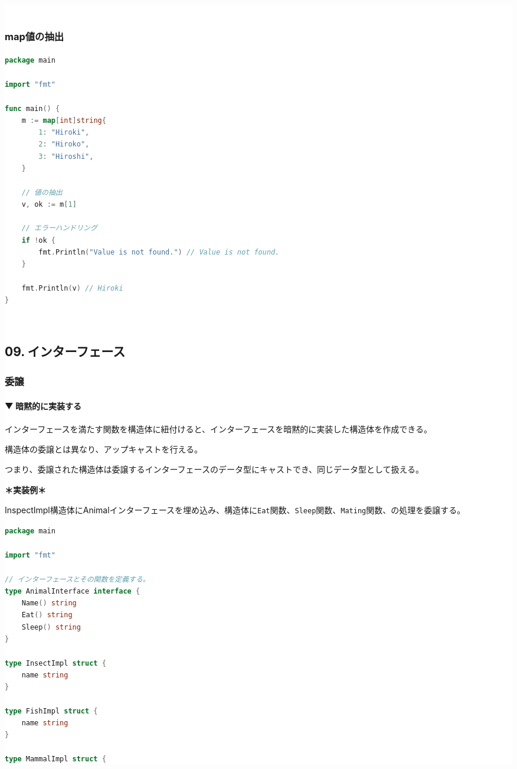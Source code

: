 <br>

### map値の抽出

```go
package main

import "fmt"

func main() {
	m := map[int]string{
		1: "Hiroki",
		2: "Hiroko",
		3: "Hiroshi",
	}

	// 値の抽出
	v, ok := m[1]

	// エラーハンドリング
	if !ok {
		fmt.Println("Value is not found.") // Value is not found.
	}

	fmt.Println(v) // Hiroki
}
```

<br>

## 09. インターフェース

### 委譲

#### ▼ 暗黙的に実装する

インターフェースを満たす関数を構造体に紐付けると、インターフェースを暗黙的に実装した構造体を作成できる。

構造体の委譲とは異なり、アップキャストを行える。

つまり、委譲された構造体は委譲するインターフェースのデータ型にキャストでき、同じデータ型として扱える。

**＊実装例＊**

InspectImpl構造体にAnimalインターフェースを埋め込み、構造体に`Eat`関数、`Sleep`関数、`Mating`関数、の処理を委譲する。

```go
package main

import "fmt"

// インターフェースとその関数を定義する。
type AnimalInterface interface {
	Name() string
	Eat() string
	Sleep() string
}

type InsectImpl struct {
	name string
}

type FishImpl struct {
	name string
}

type MammalImpl struct {
```
